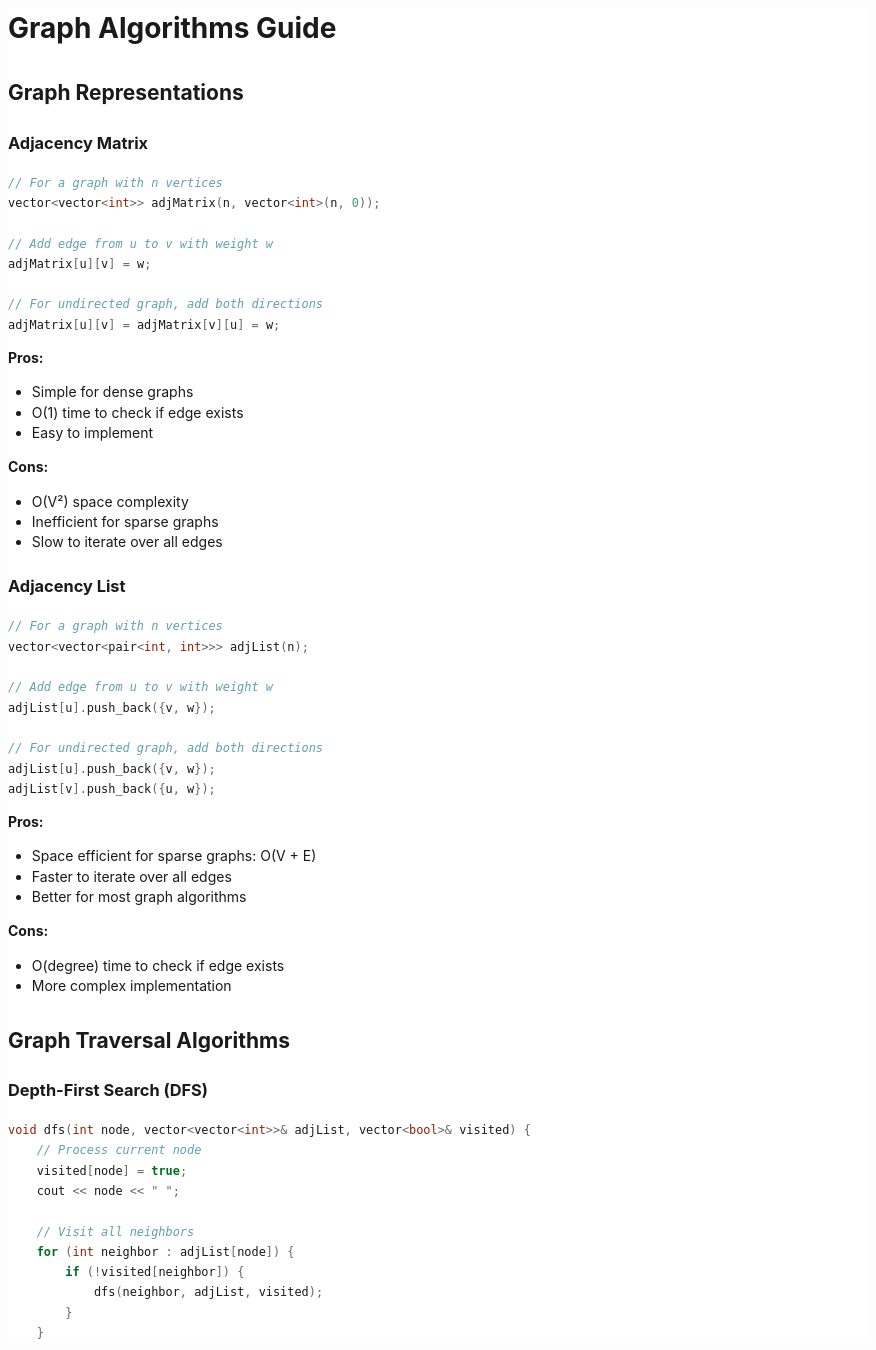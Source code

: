 # Graph Algorithms Guide

## Graph Representations

### Adjacency Matrix
```cpp
// For a graph with n vertices
vector<vector<int>> adjMatrix(n, vector<int>(n, 0));

// Add edge from u to v with weight w
adjMatrix[u][v] = w;

// For undirected graph, add both directions
adjMatrix[u][v] = adjMatrix[v][u] = w;
```

**Pros:**
- Simple for dense graphs
- O(1) time to check if edge exists
- Easy to implement

**Cons:**
- O(V²) space complexity
- Inefficient for sparse graphs
- Slow to iterate over all edges

### Adjacency List
```cpp
// For a graph with n vertices
vector<vector<pair<int, int>>> adjList(n);

// Add edge from u to v with weight w
adjList[u].push_back({v, w});

// For undirected graph, add both directions
adjList[u].push_back({v, w});
adjList[v].push_back({u, w});
```

**Pros:**
- Space efficient for sparse graphs: O(V + E)
- Faster to iterate over all edges
- Better for most graph algorithms

**Cons:**
- O(degree) time to check if edge exists
- More complex implementation

## Graph Traversal Algorithms

### Depth-First Search (DFS)
```cpp
void dfs(int node, vector<vector<int>>& adjList, vector<bool>& visited) {
    // Process current node
    visited[node] = true;
    cout << node << " ";
    
    // Visit all neighbors
    for (int neighbor : adjList[node]) {
        if (!visited[neighbor]) {
            dfs(neighbor, adjList, visited);
        }
    }
```